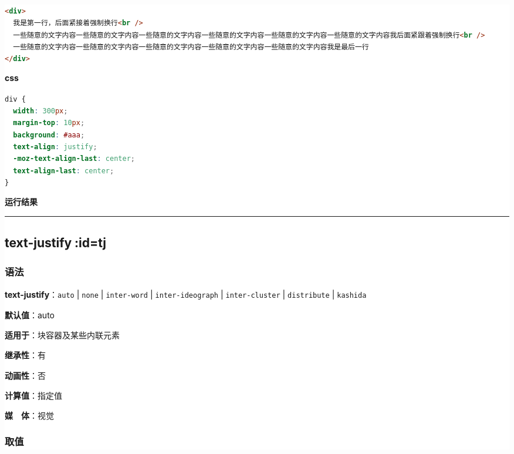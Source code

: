 ```html
<div>
  我是第一行，后面紧接着强制换行<br />
  一些随意的文字内容一些随意的文字内容一些随意的文字内容一些随意的文字内容一些随意的文字内容一些随意的文字内容我后面紧跟着强制换行<br />
  一些随意的文字内容一些随意的文字内容一些随意的文字内容一些随意的文字内容一些随意的文字内容我是最后一行
</div>
```

**css**

```css
div {
  width: 300px;
  margin-top: 10px;
  background: #aaa;
  text-align: justify;
  -moz-text-align-last: center;
  text-align-last: center;
}
```

**运行结果**

<iframe
  class="output-iframe"
  scrolling="yes"
  frameborder="0"
  src="css-handbook/example/properties/67.html"
>
  浏览器不支持iframe
</iframe>



---

## text-justify :id=tj

### 语法

**text-justify**：`auto` | `none` | `inter-word` | `inter-ideograph` | `inter-cluster` | `distribute` | `kashida`

**默认值**：auto

**适用于**：块容器及某些内联元素

**继承性**：有

**动画性**：否

**计算值**：指定值

**媒　体**：视觉

### 取值
